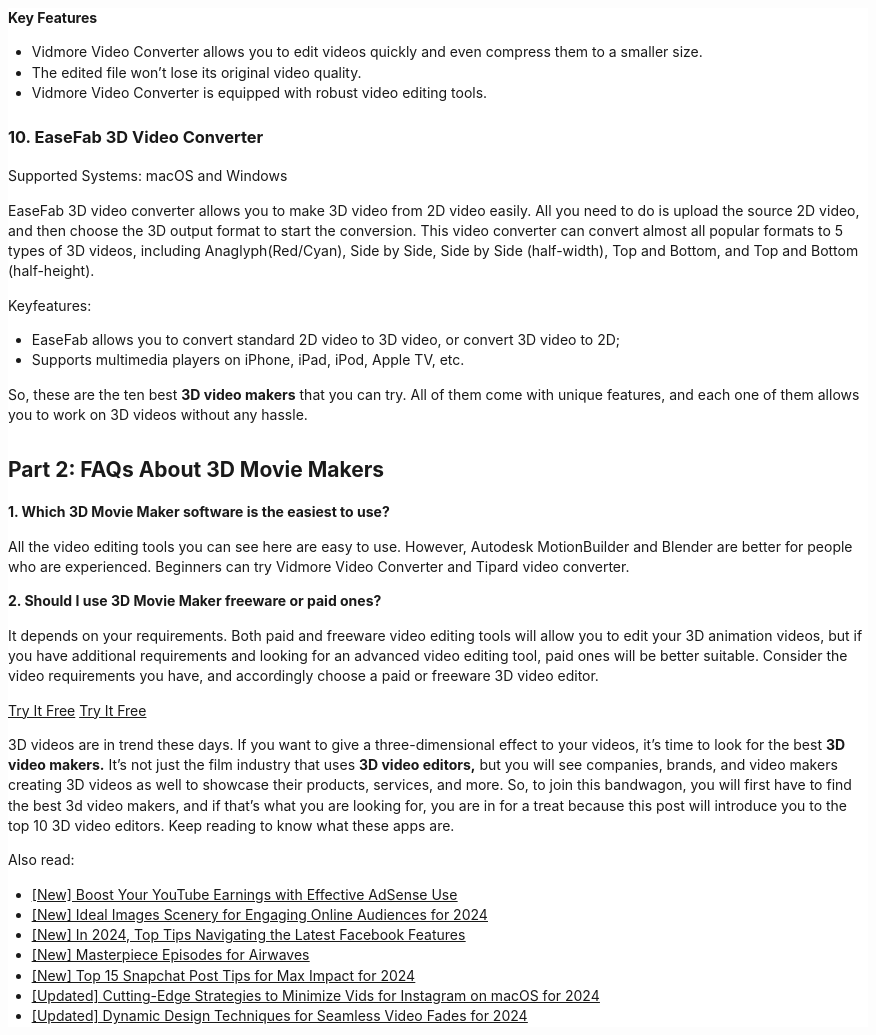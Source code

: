 **Key Features**

* Vidmore Video Converter allows you to edit videos quickly and even compress them to a smaller size.
* The edited file won’t lose its original video quality.
* Vidmore Video Converter is equipped with robust video editing tools.

### 10\. EaseFab 3D Video Converter

Supported Systems: macOS and Windows

EaseFab 3D video converter allows you to make 3D video from 2D video easily. All you need to do is upload the source 2D video, and then choose the 3D output format to start the conversion. This video converter can convert almost all popular formats to 5 types of 3D videos, including Anaglyph(Red/Cyan), Side by Side, Side by Side (half-width), Top and Bottom, and Top and Bottom (half-height).

Keyfeatures:

* EaseFab allows you to convert standard 2D video to 3D video, or convert 3D video to 2D;
* Supports multimedia players on iPhone, iPad, iPod, Apple TV, etc.

So, these are the ten best **3D video makers** that you can try. All of them come with unique features, and each one of them allows you to work on 3D videos without any hassle.

## Part 2: FAQs About 3D Movie Makers

**1\. Which 3D Movie Maker software is the easiest to use?**

All the video editing tools you can see here are easy to use. However, Autodesk MotionBuilder and Blender are better for people who are experienced. Beginners can try Vidmore Video Converter and Tipard video converter.

**2\. Should I use 3D Movie Maker freeware or paid ones?**

It depends on your requirements. Both paid and freeware video editing tools will allow you to edit your 3D animation videos, but if you have additional requirements and looking for an advanced video editing tool, paid ones will be better suitable. Consider the video requirements you have, and accordingly choose a paid or freeware 3D video editor.

[Try It Free](https://tools.techidaily.com/wondershare/filmora/download/) [Try It Free](https://tools.techidaily.com/wondershare/filmora/download/)

3D videos are in trend these days. If you want to give a three-dimensional effect to your videos, it’s time to look for the best **3D video makers.** It’s not just the film industry that uses **3D video editors,** but you will see companies, brands, and video makers creating 3D videos as well to showcase their products, services, and more. So, to join this bandwagon, you will first have to find the best 3d video makers, and if that’s what you are looking for, you are in for a treat because this post will introduce you to the top 10 3D video editors. Keep reading to know what these apps are.

<span class="atpl-alsoreadstyle">Also read:</span>
<div><ul>
<li><a href="https://youtube-clips.techidaily.com/new-boost-your-youtube-earnings-with-effective-adsense-use/"><u>[New] Boost Your YouTube Earnings with Effective AdSense Use</u></a></li>
<li><a href="https://vp-tips.techidaily.com/new-ideal-images-scenery-for-engaging-online-audiences-for-2024/"><u>[New] Ideal Images  Scenery for Engaging Online Audiences for 2024</u></a></li>
<li><a href="https://facebook-video-files.techidaily.com/new-in-2024-top-tips-navigating-the-latest-facebook-features/"><u>[New] In 2024, Top Tips  Navigating the Latest Facebook Features</u></a></li>
<li><a href="https://extra-guidance.techidaily.com/new-masterpiece-episodes-for-airwaves/"><u>[New] Masterpiece Episodes for Airwaves</u></a></li>
<li><a href="https://snapchat-videos.techidaily.com/new-top-15-snapchat-post-tips-for-max-impact-for-2024/"><u>[New] Top 15 Snapchat Post Tips for Max Impact for 2024</u></a></li>
<li><a href="https://instagram-video-files.techidaily.com/updated-cutting-edge-strategies-to-minimize-vids-for-instagram-on-macos-for-2024/"><u>[Updated] Cutting-Edge Strategies to Minimize Vids for Instagram on macOS for 2024</u></a></li>
<li><a href="https://fox-friendly.techidaily.com/updated-dynamic-design-techniques-for-seamless-video-fades-for-2024/"><u>[Updated] Dynamic Design  Techniques for Seamless Video Fades for 2024</u></a></li>
